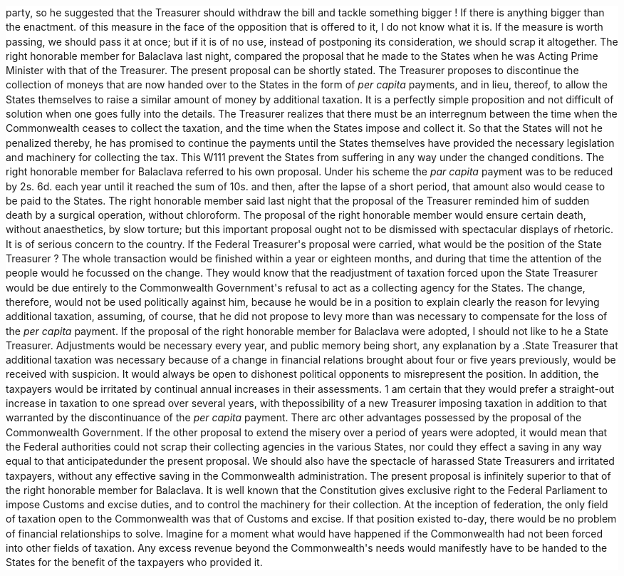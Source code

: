 party, so he suggested that the Treasurer should withdraw the bill and tackle something bigger ! If there is anything  bigger  than the enactment. of this measure in the face of the opposition that is offered to it, I do not know what it is. If the measure is worth passing, we should pass it at once; but if it is of no use, instead of postponing its consideration, we should scrap it altogether. The right honorable member for Balaclava last night, compared the proposal that he made to the States when he was Acting Prime Minister with that of the Treasurer. The present proposal can be shortly stated. The Treasurer proposes to discontinue the collection of moneys that are now handed over to the States in the form of  *per capita*  payments, and in lieu, thereof, to allow the States themselves to raise a similar amount of money by additional taxation. It is a perfectly simple proposition and not difficult of solution when one goes fully into the details. The Treasurer realizes that there must be an interregnum between the time when the Commonwealth ceases to collect the taxation, and the time when the States impose and collect it. So that the States will not he penalized thereby, he has promised to continue the payments until the States themselves have provided the necessary legislation and machinery for collecting the tax. This W111 prevent the States from suffering in any way under the changed conditions. The right honorable member for Balaclava referred to his own proposal. Under his scheme the  *par capita*  payment was to be reduced by 2s. 6d. each year until it reached the sum of 10s. and then, after the lapse of a short period, that amount also would cease to be paid to the States. The right honorable member said last night that the proposal of the Treasurer reminded him of sudden death by a surgical operation, without chloroform. The proposal of the right honorable member would ensure certain death, without anaesthetics, by slow torture; but this important proposal ought not to be dismissed with spectacular displays of rhetoric. It is of serious concern to the country. If the Federal Treasurer's proposal were carried, what would be the position of the State Treasurer ? The whole transaction would be finished within a year or eighteen months, and during that time the attention of the people would he focussed on the change. They would know that the readjustment of taxation forced upon the State Treasurer would be due entirely to the Commonwealth Government's refusal to act as a collecting agency for the States. The change, therefore, would not be used politically against him, because he would be in a position to explain clearly the reason for levying additional taxation, assuming, of course, that he did not propose to levy more than was necessary to compensate for the loss of the  *per capita*  payment. If the proposal of the right honorable member for Balaclava were adopted, I should not like to he a State Treasurer. Adjustments would be necessary every year, and public memory being short, any explanation by a .State Treasurer that additional taxation was necessary because of a change in financial relations brought about four or five years previously, would be received with suspicion. It would always be open to dishonest political opponents to misrepresent the position. In addition, the taxpayers would be irritated by continual annual increases in their assessments. 1 am certain that they would prefer a straight-out increase in taxation to one spread over several years, with thepossibility of a new Treasurer imposing taxation in addition to that warranted by the discontinuance of the  *per capita*  payment. There arc other advantages possessed by the proposal of the Commonwealth Government. If the other proposal to extend the misery over a period of years were adopted, it would mean that the Federal authorities could not scrap their collecting agencies in the various States, nor could they effect a saving in any way equal to that anticipatedunder the present proposal. We should also have the spectacle of harassed State Treasurers and irritated taxpayers, without any effective saving in the Commonwealth administration. The present proposal is infinitely superior to that of the right honorable member for Balaclava. It is well known that the Constitution gives exclusive right to the Federal Parliament to impose Customs and excise duties, and to control the machinery for their collection. At the inception of federation, the only field of taxation open to the Commonwealth was that of Customs and excise. If that position existed to-day, there would be no problem of financial relationships to solve. Imagine for a moment what would have happened if the Commonwealth had not been forced into other fields of taxation. Any excess revenue beyond the Commonwealth's needs would manifestly have to be handed to the States for the benefit of the taxpayers who provided it. 
